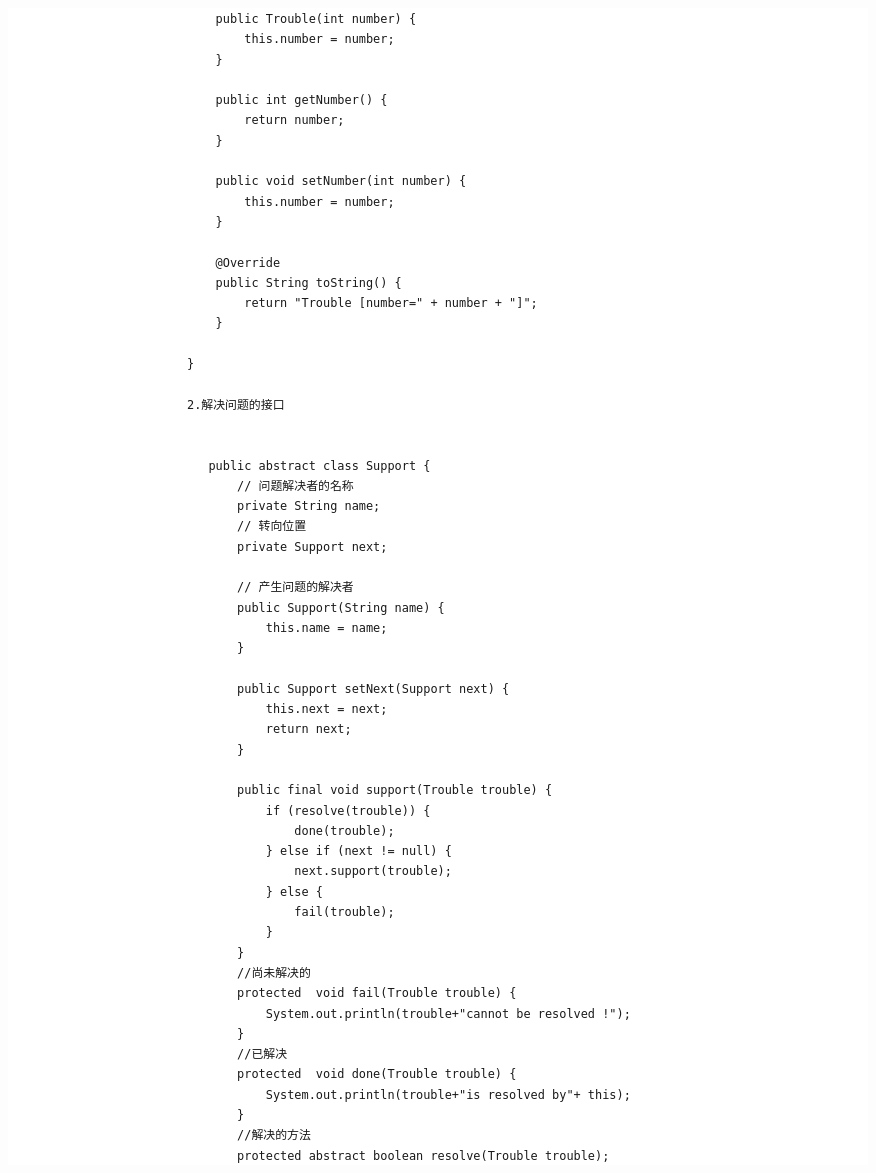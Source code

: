                                  public Trouble(int number) {
                                     this.number = number;
                                 }
                             
                                 public int getNumber() {
                                     return number;
                                 }
                             
                                 public void setNumber(int number) {
                                     this.number = number;
                                 }
                             
                                 @Override
                                 public String toString() {
                                     return "Trouble [number=" + number + "]";
                                 }
                             
                             }
                             
                             2.解决问题的接口   
                                
                                
                                public abstract class Support {
                                    // 问题解决者的名称
                                    private String name;
                                    // 转向位置
                                    private Support next;
                                
                                    // 产生问题的解决者
                                    public Support(String name) {
                                        this.name = name;
                                    }
                                
                                    public Support setNext(Support next) {
                                        this.next = next;
                                        return next;
                                    }
                                
                                    public final void support(Trouble trouble) {
                                        if (resolve(trouble)) {
                                            done(trouble);
                                        } else if (next != null) {
                                            next.support(trouble);
                                        } else {
                                            fail(trouble);
                                        }
                                    }
                                    //尚未解决的
                                    protected  void fail(Trouble trouble) {
                                        System.out.println(trouble+"cannot be resolved !");
                                    }
                                    //已解决
                                    protected  void done(Trouble trouble) {
                                        System.out.println(trouble+"is resolved by"+ this);
                                    }
                                    //解决的方法
                                    protected abstract boolean resolve(Trouble trouble);
                                